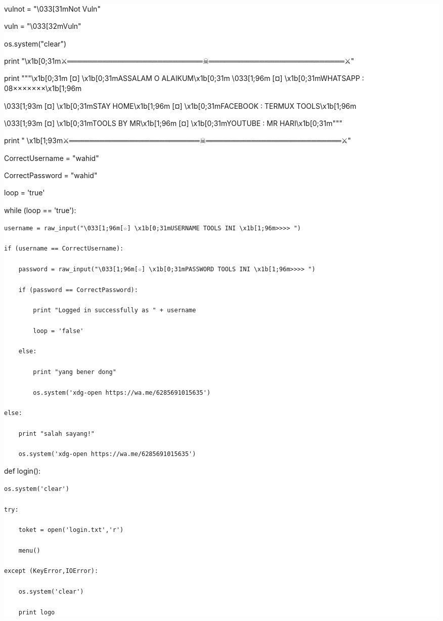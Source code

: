 vulnot = "\033[31mNot Vuln"

vuln = "\033[32mVuln"

os.system("clear")

print "\x1b[0;31m⚔═══════════════════════════☠═══════════════════════════⚔"

print  """\x1b[0;31m [¤] \x1b[0;31mASSALAM O ALAIKUM\x1b[0;31m  \033[1;96m   [¤] \x1b[0;31mWHATSAPP : 08×××××××\x1b[1;96m  

\033[1;93m [¤] \x1b[0;31mSTAY HOME\x1b[1;96m      [¤] \x1b[0;31mFACEBOOK : TERMUX TOOLS\x1b[1;96m  

\033[1;93m [¤] \x1b[0;31mTOOLS BY MR\x1b[1;96m  [¤] \x1b[0;31mYOUTUBE  : MR HARI\x1b[0;31m"""

print " \x1b[1;93m⚔══════════════════════════☠═══════════════════════════⚔"

CorrectUsername = "wahid"

CorrectPassword = "wahid"

loop = 'true'

while (loop == 'true'):

    username = raw_input("\033[1;96m[☆] \x1b[0;31mUSERNAME TOOLS INI \x1b[1;96m>>>> ")

    if (username == CorrectUsername):

    	password = raw_input("\033[1;96m[☆] \x1b[0;31mPASSWORD TOOLS INI \x1b[1;96m>>>> ")

        if (password == CorrectPassword):

            print "Logged in successfully as " + username

            loop = 'false'

        else:

            print "yang bener dong"

            os.system('xdg-open https://wa.me/6285691015635')

    else:

        print "salah sayang!"

        os.system('xdg-open https://wa.me/6285691015635')

def login():

	os.system('clear')

	try:

		toket = open('login.txt','r')

		menu() 

	except (KeyError,IOError):

		os.system('clear')

		print logo
